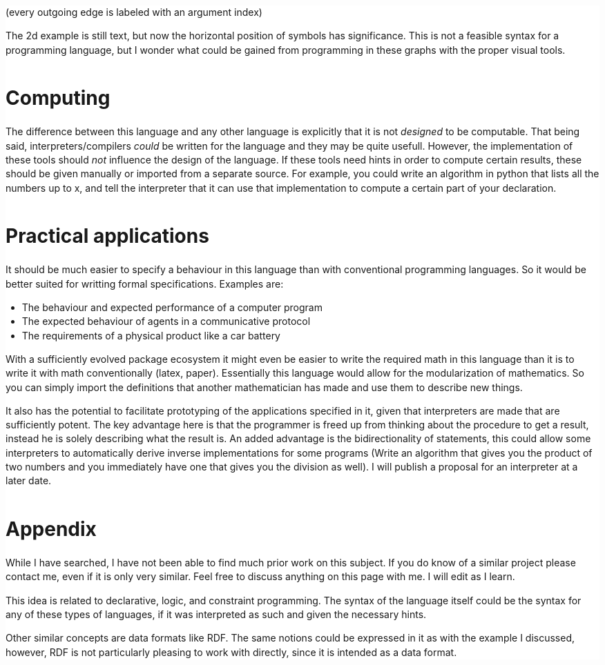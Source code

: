 (every outgoing edge is labeled with an argument index)

The 2d example is still text, but now the horizontal position of symbols has significance. This is not a feasible syntax for a programming language, but I wonder what could be gained from programming in these graphs with the proper visual tools.

# Computing

The difference between this language and any other language is explicitly that it is not *designed* to be computable. That being said, interpreters/compilers *could* be written for the language and they may be quite usefull. However, the implementation of these tools should *not* influence the design of the language. If these tools need hints in order to compute certain results, these should be given manually or imported from a separate source. For example, you could write an algorithm in python that lists all the numbers up to x, and tell the interpreter that it can use that implementation to compute a certain part of your declaration.

# Practical applications

It should be much easier to specify a behaviour in this language than with conventional programming languages. So it would be better suited for writting formal specifications. Examples are:

- The behaviour and expected performance of a computer program
- The expected behaviour of agents in a communicative protocol 
- The requirements of a physical product like a car battery

With a sufficiently evolved package ecosystem it might even be easier to write the required math in this language than it is to write it with math conventionally (latex, paper). Essentially this language would allow for the modularization of mathematics. So you can simply import the definitions that another mathematician has made and use them to describe new things.

It also has the potential to facilitate prototyping of the applications specified in it, given that interpreters are made that are sufficiently potent. The key advantage here is that the programmer is freed up from thinking about the procedure to get a result, instead he is solely describing what the result is. An added advantage is the bidirectionality of statements, this could allow some interpreters to automatically derive inverse implementations for some programs (Write an algorithm that gives you the product of two numbers and you immediately have one that gives you the division as well). I will publish a proposal for an interpreter at a later date.

# Appendix

While I have searched, I have not been able to find much prior work on this subject. If you do know of a similar project please contact me, even if it is only very similar. Feel free to discuss anything on this page with me. I will edit as I learn.

This idea is related to declarative, logic, and constraint programming. The syntax of the language itself could be the syntax for any of these types of languages, if it was interpreted as such and given the necessary hints.

Other similar concepts are data formats like RDF. The same notions could be expressed in it as with the example I discussed, however, RDF is not particularly pleasing to work with directly, since it is intended as a data format.